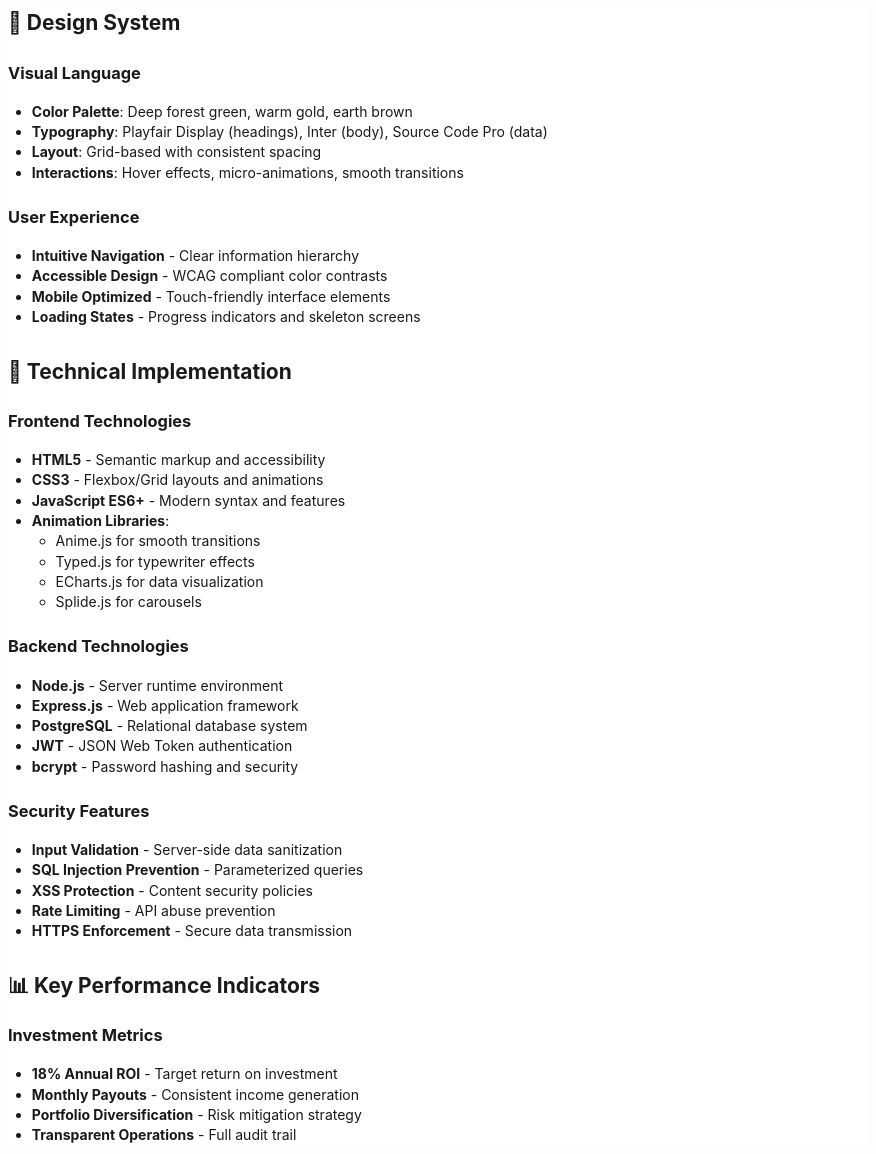 ## 🎨 Design System

### Visual Language
- **Color Palette**: Deep forest green, warm gold, earth brown
- **Typography**: Playfair Display (headings), Inter (body), Source Code Pro (data)
- **Layout**: Grid-based with consistent spacing
- **Interactions**: Hover effects, micro-animations, smooth transitions

### User Experience
- **Intuitive Navigation** - Clear information hierarchy
- **Accessible Design** - WCAG compliant color contrasts
- **Mobile Optimized** - Touch-friendly interface elements
- **Loading States** - Progress indicators and skeleton screens

## 🔧 Technical Implementation

### Frontend Technologies
- **HTML5** - Semantic markup and accessibility
- **CSS3** - Flexbox/Grid layouts and animations
- **JavaScript ES6+** - Modern syntax and features
- **Animation Libraries**:
  - Anime.js for smooth transitions
  - Typed.js for typewriter effects
  - ECharts.js for data visualization
  - Splide.js for carousels

### Backend Technologies
- **Node.js** - Server runtime environment
- **Express.js** - Web application framework
- **PostgreSQL** - Relational database system
- **JWT** - JSON Web Token authentication
- **bcrypt** - Password hashing and security

### Security Features
- **Input Validation** - Server-side data sanitization
- **SQL Injection Prevention** - Parameterized queries
- **XSS Protection** - Content security policies
- **Rate Limiting** - API abuse prevention
- **HTTPS Enforcement** - Secure data transmission

## 📊 Key Performance Indicators

### Investment Metrics
- **18% Annual ROI** - Target return on investment
- **Monthly Payouts** - Consistent income generation
- **Portfolio Diversification** - Risk mitigation strategy
- **Transparent Operations** - Full audit trail
